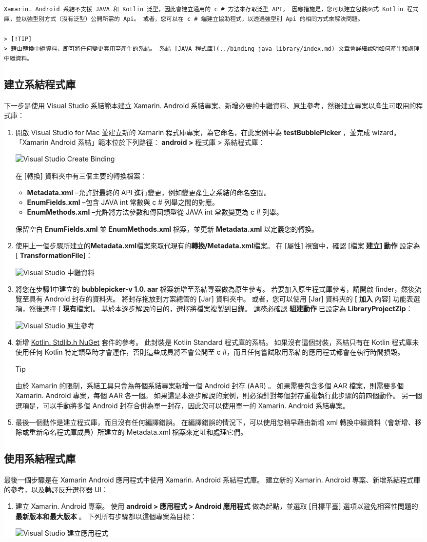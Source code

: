     Xamarin. Android 系結不支援 JAVA 和 Kotlin 泛型，因此會建立通用的 c # 方法來存取泛型 API。 因應措施是，您可以建立包裝函式 Kotlin 程式庫，並以強型別方式（沒有泛型）公開所需的 Api。 或者，您可以在 c # 端建立協助程式，以透過強型別 Api 的相同方式來解決問題。

    > [!TIP]
    > 藉由轉換中繼資料，即可將任何變更套用至產生的系結。 系結 [JAVA 程式庫](../binding-java-library/index.md) 文章會詳細說明如何產生和處理中繼資料。

## <a name="build-a-binding-library"></a>建立系結程式庫

下一步是使用 Visual Studio 系結範本建立 Xamarin. Android 系結專案、新增必要的中繼資料、原生參考，然後建立專案以產生可取用的程式庫：

1. 開啟 Visual Studio for Mac 並建立新的 Xamarin 程式庫專案，為它命名，在此案例中為 **testBubblePicker** ，並完成 wizard。 「Xamarin Android 系結」範本位於下列路徑： **android >** 程式庫 > 系結程式庫：

    ![Visual Studio Create Binding](walkthrough-images/visual-studio-create-binding.png)

    在 [轉換] 資料夾中有三個主要的轉換檔案：

    - **Metadata.xml** –允許對最終的 API 進行變更，例如變更產生之系結的命名空間。
    - **EnumFields.xml** –包含 JAVA int 常數與 c # 列舉之間的對應。
    - **EnumMethods.xml** –允許將方法參數和傳回類型從 JAVA int 常數變更為 c # 列舉。

    保留空白 **EnumFields.xml** 並 **EnumMethods.xml** 檔案，並更新 **Metadata.xml** 以定義您的轉換。

1. 使用上一個步驟所建立的**Metadata.xml**檔案來取代現有的**轉換/Metadata.xml**檔案。 在 [屬性] 視窗中，確認 [檔案 **建立] 動作** 設定為 [ **TransformationFile**]：

    ![Visual Studio 中繼資料](walkthrough-images/visual-studio-metadata.png)

1. 將您在步驟1中建立的 **bubblepicker-v 1.0. aar** 檔案新增至系結專案做為原生參考。 若要加入原生程式庫參考，請開啟 finder，然後流覽至具有 Android 封存的資料夾。 將封存拖放到方案總管的 [Jar] 資料夾中。 或者，您可以使用 [Jar] 資料夾的 [ **加入** 內容] 功能表選項，然後選擇 [ **現有**檔案]。 基於本逐步解說的目的，選擇將檔案複製到目錄。 請務必確認 **組建動作** 已設定為 **LibraryProjectZip**：

    ![Visual Studio 原生參考](walkthrough-images/visual-studio-native-reference.png)

1. 新增 [Kotlin. Stdlib.h NuGet](https://www.nuget.org/packages/Xamarin.Kotlin.StdLib/) 套件的參考。 此封裝是 Kotlin Standard 程式庫的系結。 如果沒有這個封裝，系結只有在 Kotlin 程式庫未使用任何 Kotlin 特定類型時才會運作，否則這些成員將不會公開至 c #，而且任何嘗試取用系結的應用程式都會在執行時間損毀。

    > [!TIP]
    > 由於 Xamarin 的限制，系結工具只會為每個系結專案新增一個 Android 封存 (AAR) 。 如果需要包含多個 AAR 檔案，則需要多個 Xamarin. Android 專案，每個 AAR 各一個。 如果這是本逐步解說的案例，則必須針對每個封存重複執行此步驟的前四個動作。 另一個選項是，可以手動將多個 Android 封存合併為單一封存，因此您可以使用單一的 Xamarin. Android 系結專案。

1. 最後一個動作是建立程式庫，而且沒有任何編譯錯誤。 在編譯錯誤的情況下，可以使用您稍早藉由新增 xml 轉換中繼資料（會新增、移除或重新命名程式庫成員）所建立的 Metadata.xml 檔案來定址和處理它們。

## <a name="consume-the-binding-library"></a>使用系結程式庫

最後一個步驟是在 Xamarin Android 應用程式中使用 Xamarin. Android 系結程式庫。 建立新的 Xamarin. Android 專案、新增系結程式庫的參考，以及轉譯反升選擇器 UI：

1. 建立 Xamarin. Android 專案。 使用 **android > 應用程式 > Android 應用程式** 做為起點，並選取 [目標平臺] 選項以避免相容性問題的 **最新版本和最大版本** 。 下列所有步驟都以這個專案為目標：

    ![Visual Studio 建立應用程式](walkthrough-images/visual-studio-create-app.png)
